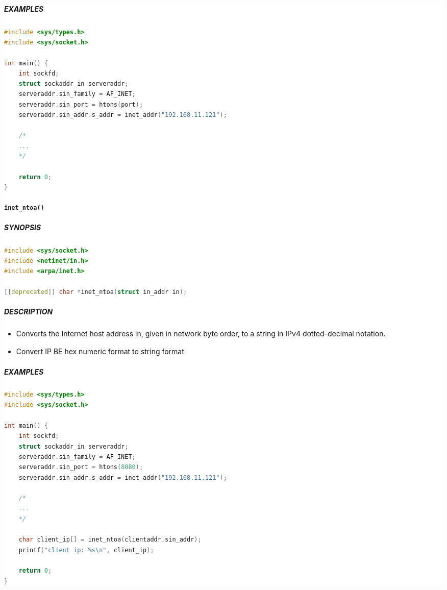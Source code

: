 ##### EXAMPLES
```c
#include <sys/types.h>
#include <sys/socket.h>

int main() {
    int sockfd;
    struct sockaddr_in serveraddr;
    serveraddr.sin_family = AF_INET;
    serveraddr.sin_port = htons(port);
    serveraddr.sin_addr.s_addr = inet_addr("192.168.11.121");

    /*
    ...
    */

    return 0;
}
```
#### `inet_ntoa()`

##### SYNOPSIS
```c
#include <sys/socket.h>
#include <netinet/in.h>
#include <arpa/inet.h>

[[deprecated]] char *inet_ntoa(struct in_addr in);
```

##### DESCRIPTION
- Converts the Internet host address in, given in network byte order, to a string  in  IPv4  dotted-decimal  notation.

- Convert IP BE hex numeric format to string format

##### EXAMPLES
```c
#include <sys/types.h>
#include <sys/socket.h>

int main() {
    int sockfd;
    struct sockaddr_in serveraddr;
    serveraddr.sin_family = AF_INET;
    serveraddr.sin_port = htons(8080);
    serveraddr.sin_addr.s_addr = inet_addr("192.168.11.121");

    /*
    ...
    */

    char client_ip[] = inet_ntoa(clientaddr.sin_addr);
    printf("client ip: %s\n", client_ip);

    return 0;
}
```
